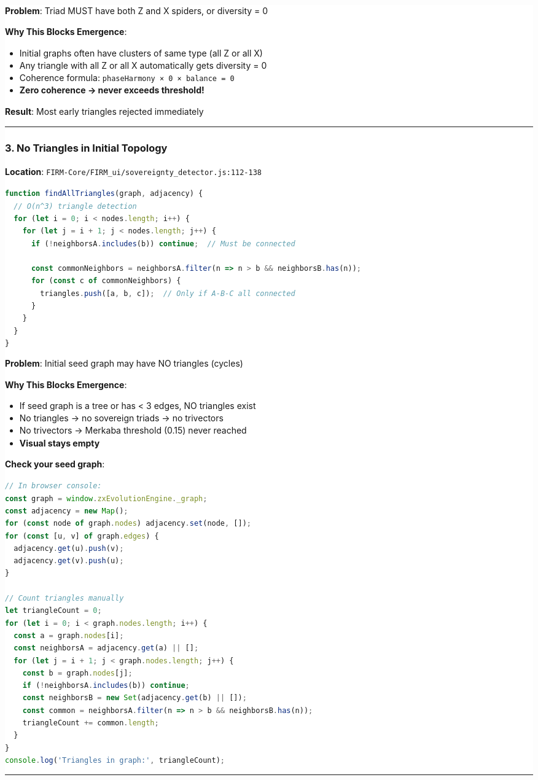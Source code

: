**Problem**: Triad MUST have both Z and X spiders, or diversity = 0

**Why This Blocks Emergence**:
- Initial graphs often have clusters of same type (all Z or all X)
- Any triangle with all Z or all X automatically gets diversity = 0
- Coherence formula: `phaseHarmony × 0 × balance = 0`
- **Zero coherence → never exceeds threshold!**

**Result**: Most early triangles rejected immediately

---

### 3. No Triangles in Initial Topology

**Location**: `FIRM-Core/FIRM_ui/sovereignty_detector.js:112-138`

```javascript
function findAllTriangles(graph, adjacency) {
  // O(n^3) triangle detection
  for (let i = 0; i < nodes.length; i++) {
    for (let j = i + 1; j < nodes.length; j++) {
      if (!neighborsA.includes(b)) continue;  // Must be connected
      
      const commonNeighbors = neighborsA.filter(n => n > b && neighborsB.has(n));
      for (const c of commonNeighbors) {
        triangles.push([a, b, c]);  // Only if A-B-C all connected
      }
    }
  }
}
```

**Problem**: Initial seed graph may have NO triangles (cycles)

**Why This Blocks Emergence**:
- If seed graph is a tree or has < 3 edges, NO triangles exist
- No triangles → no sovereign triads → no trivectors
- No trivectors → Merkaba threshold (0.15) never reached
- **Visual stays empty**

**Check your seed graph**:
```javascript
// In browser console:
const graph = window.zxEvolutionEngine._graph;
const adjacency = new Map();
for (const node of graph.nodes) adjacency.set(node, []);
for (const [u, v] of graph.edges) {
  adjacency.get(u).push(v);
  adjacency.get(v).push(u);
}

// Count triangles manually
let triangleCount = 0;
for (let i = 0; i < graph.nodes.length; i++) {
  const a = graph.nodes[i];
  const neighborsA = adjacency.get(a) || [];
  for (let j = i + 1; j < graph.nodes.length; j++) {
    const b = graph.nodes[j];
    if (!neighborsA.includes(b)) continue;
    const neighborsB = new Set(adjacency.get(b) || []);
    const common = neighborsA.filter(n => n > b && neighborsB.has(n));
    triangleCount += common.length;
  }
}
console.log('Triangles in graph:', triangleCount);
```

---